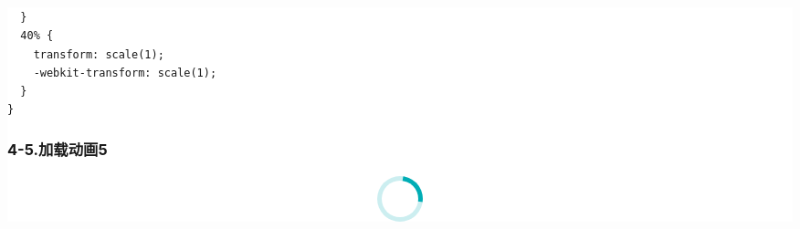 ```
  }
  40% {
    transform: scale(1);
    -webkit-transform: scale(1);
  }
}
```

### 4-5.加载动画5
<style>
.load5 {
  width: 50px;
  height: 50px;
  margin: 0 auto;
  position: relative;
  border-radius: 50%;
  overflow: hidden;
  background-color: rgba(0, 169, 178, 0.2);
}
.load5::before {
  content: "";
  width: 70px;
  height: 70px;
  background-color: #00adb5;
  position: absolute;
  left: 50%;
  bottom: 50%;
  z-index: 1;
  transform-origin: left bottom;
  animation: rotate 1.5s infinite linear;
}
.load5::after {
  content: "";
  width: 40px;
  height: 40px;
  position: absolute;
  left: 0;
  right: 0;
  top: 0;
  bottom: 0;
  margin: auto;
  background-color: #fff;
  z-index: 2;
  border-radius: 50%;
}

@keyframes rotate {
  0% {
    transform: rotate(0);
  }
  50% {
    transform: rotate(180deg);
  }
  100% {
    transform: rotate(360deg);
  }
}
</style>
<div class="load5"></div>
